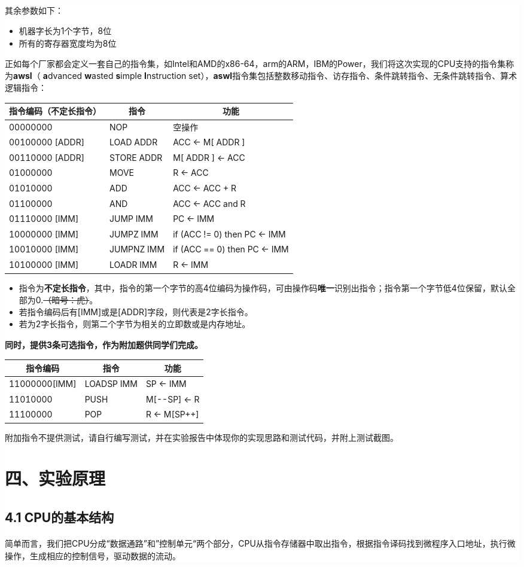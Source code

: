 其余参数如下：

- 机器字长为1个字节，8位
- 所有的寄存器宽度均为8位



正如每个厂家都会定义一套自己的指令集，如Intel和AMD的x86-64，arm的ARM，IBM的Power，我们将这次实现的CPU支持的指令集称为**awsI**（ **a**dvanced **w**asted **s**imple **I**nstruction set），**aswI**指令集包括整数移动指令、访存指令、条件跳转指令、无条件跳转指令、算术逻辑指令：

| 指令编码（不定长指令） | 指令       | 功能                    |
| -------------- | ---------- | ----------------------- |
| 00000000       | NOP        | 空操作                  |
| 00100000 [ADDR] | LOAD ADDR  | ACC  ←  M[ ADDR ]       |
| 00110000 [ADDR] | STORE ADDR | M[ ADDR ] ← ACC         |
| 01000000       | MOVE       | R  ← ACC                |
| 01010000       | ADD        | ACC  ←  ACC + R         |
| 01100000       | AND        | ACC  ←  ACC and R       |
| 01110000 [IMM] | JUMP IMM   | PC ← IMM                |
| 10000000 [IMM] | JUMPZ IMM  | if (ACC != 0) then PC ← IMM |
| 10010000 [IMM] | JUMPNZ IMM  | if (ACC == 0) then PC ← IMM |
| 10100000 [IMM] | LOADR IMM  | R ← IMM |

- 指令为**不定长指令**，其中，指令的第一个字节的高4位编码为操作码，可由操作码**唯一**识别出指令；指令第一个字节低4位保留，默认全部为0.~~（暗号：虎）~~。
- 若指令编码后有[IMM]或是[ADDR]字段，则代表是2字长指令。
- 若为2字长指令，则第二个字节为相关的立即数或是内存地址。



**同时，提供3条可选指令，作为附加题供同学们完成。**

| 指令编码      | 指令       | 功能          |
| ------------- | ---------- | ------------- |
| 11000000[IMM] | LOADSP IMM | SP ← IMM      |
| 11010000      | PUSH       | M[--SP]  ←  R |
| 11100000      | POP        | R  ←  M[SP++] |

附加指令不提供测试，请自行编写测试，并在实验报告中体现你的实现思路和测试代码，并附上测试截图。



# 四、实验原理

## 4.1 CPU的基本结构

简单而言，我们把CPU分成“数据通路”和”控制单元“两个部分，CPU从指令存储器中取出指令，根据指令译码找到微程序入口地址，执行微操作，生成相应的控制信号，驱动数据的流动。
